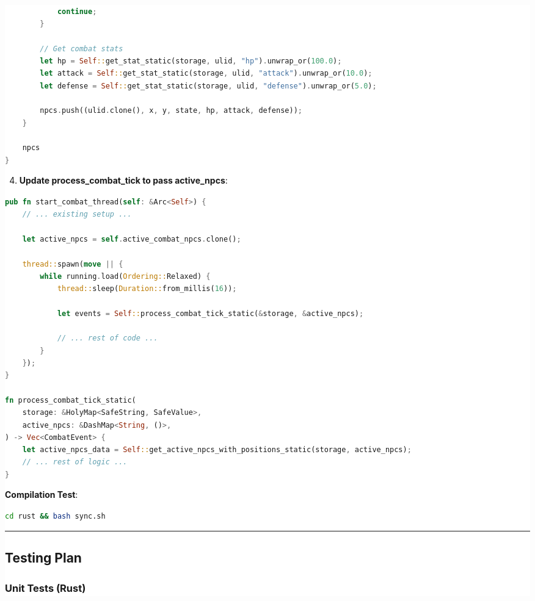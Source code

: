```rust
            continue;
        }

        // Get combat stats
        let hp = Self::get_stat_static(storage, ulid, "hp").unwrap_or(100.0);
        let attack = Self::get_stat_static(storage, ulid, "attack").unwrap_or(10.0);
        let defense = Self::get_stat_static(storage, ulid, "defense").unwrap_or(5.0);

        npcs.push((ulid.clone(), x, y, state, hp, attack, defense));
    }

    npcs
}
```

4. **Update process_combat_tick to pass active_npcs**:
```rust
pub fn start_combat_thread(self: &Arc<Self>) {
    // ... existing setup ...

    let active_npcs = self.active_combat_npcs.clone();

    thread::spawn(move || {
        while running.load(Ordering::Relaxed) {
            thread::sleep(Duration::from_millis(16));

            let events = Self::process_combat_tick_static(&storage, &active_npcs);

            // ... rest of code ...
        }
    });
}

fn process_combat_tick_static(
    storage: &HolyMap<SafeString, SafeValue>,
    active_npcs: &DashMap<String, ()>,
) -> Vec<CombatEvent> {
    let active_npcs_data = Self::get_active_npcs_with_positions_static(storage, active_npcs);
    // ... rest of logic ...
}
```

**Compilation Test**:
```bash
cd rust && bash sync.sh
```

---

## Testing Plan

### Unit Tests (Rust)
